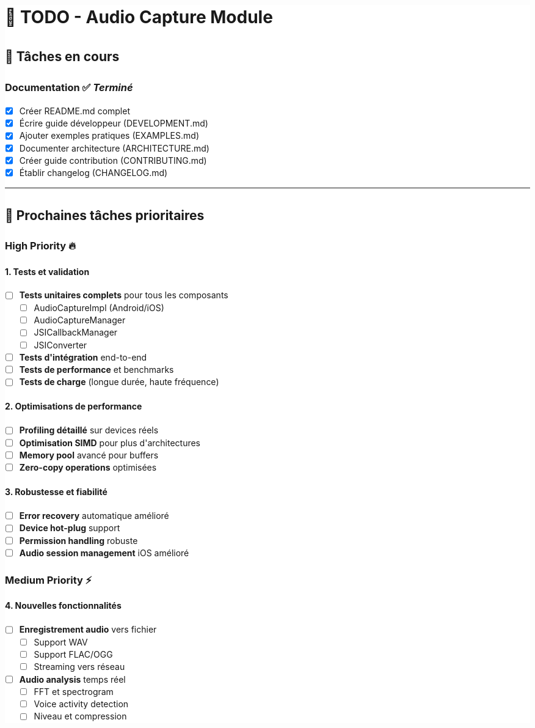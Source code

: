 # 📝 TODO - Audio Capture Module

## 🚧 **Tâches en cours**

### **Documentation** ✅ _Terminé_

- [x] Créer README.md complet
- [x] Écrire guide développeur (DEVELOPMENT.md)
- [x] Ajouter exemples pratiques (EXAMPLES.md)
- [x] Documenter architecture (ARCHITECTURE.md)
- [x] Créer guide contribution (CONTRIBUTING.md)
- [x] Établir changelog (CHANGELOG.md)

---

## 🔄 **Prochaines tâches prioritaires**

### **High Priority** 🔥

#### **1. Tests et validation**

- [ ] **Tests unitaires complets** pour tous les composants
  - [ ] AudioCaptureImpl (Android/iOS)
  - [ ] AudioCaptureManager
  - [ ] JSICallbackManager
  - [ ] JSIConverter
- [ ] **Tests d'intégration** end-to-end
- [ ] **Tests de performance** et benchmarks
- [ ] **Tests de charge** (longue durée, haute fréquence)

#### **2. Optimisations de performance**

- [ ] **Profiling détaillé** sur devices réels
- [ ] **Optimisation SIMD** pour plus d'architectures
- [ ] **Memory pool** avancé pour buffers
- [ ] **Zero-copy operations** optimisées

#### **3. Robustesse et fiabilité**

- [ ] **Error recovery** automatique amélioré
- [ ] **Device hot-plug** support
- [ ] **Permission handling** robuste
- [ ] **Audio session management** iOS amélioré

### **Medium Priority** ⚡

#### **4. Nouvelles fonctionnalités**

- [ ] **Enregistrement audio** vers fichier
  - [ ] Support WAV
  - [ ] Support FLAC/OGG
  - [ ] Streaming vers réseau
- [ ] **Audio analysis** temps réel
  - [ ] FFT et spectrogram
  - [ ] Voice activity detection
  - [ ] Niveau et compression
